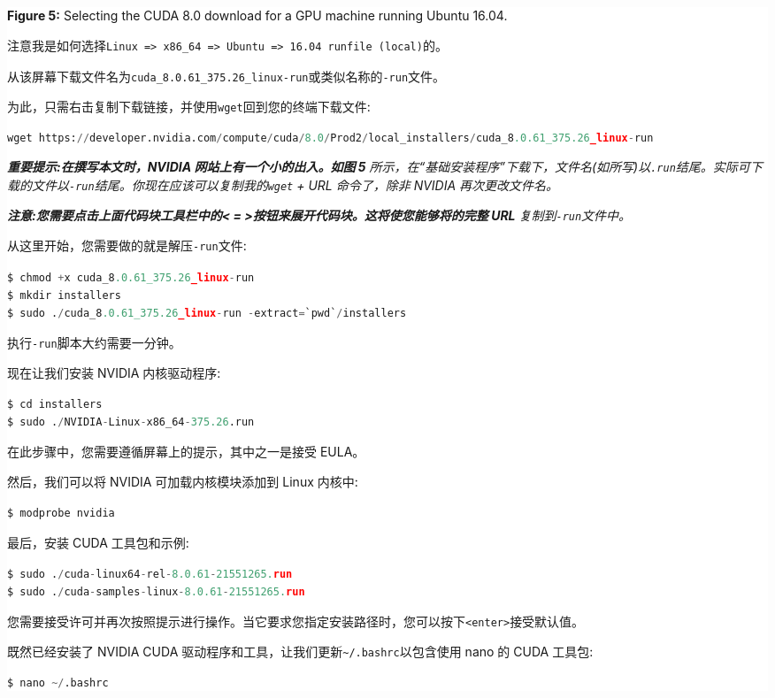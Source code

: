 **Figure 5:** Selecting the CUDA 8.0 download for a GPU machine running Ubuntu 16.04.

注意我是如何选择`Linux => x86_64 => Ubuntu => 16.04 runfile (local)`的。

从该屏幕下载文件名为`cuda_8.0.61_375.26_linux-run`或类似名称的`-run`文件。

为此，只需右击复制下载链接，并使用`wget`回到您的终端下载文件:

```py
wget https://developer.nvidia.com/compute/cuda/8.0/Prod2/local_installers/cuda_8.0.61_375.26_linux-run

```

***重要提示:**在撰写本文时，NVIDIA 网站上有一个小的出入。如**图 5** 所示，在“基础安装程序”下载下，文件名(如所写)以`.run`结尾。实际可下载的文件以`-run`结尾。你现在应该可以复制我的`wget` + URL 命令了，除非 NVIDIA 再次更改文件名。*

***注意:**您需要点击上面代码块工具栏中的< = >按钮来展开代码块。这将使您能够将**的完整 URL** 复制到`-run`文件中。*

从这里开始，您需要做的就是解压`-run`文件:

```py
$ chmod +x cuda_8.0.61_375.26_linux-run
$ mkdir installers
$ sudo ./cuda_8.0.61_375.26_linux-run -extract=`pwd`/installers

```

执行`-run`脚本大约需要一分钟。

现在让我们安装 NVIDIA 内核驱动程序:

```py
$ cd installers
$ sudo ./NVIDIA-Linux-x86_64-375.26.run

```

在此步骤中，您需要遵循屏幕上的提示，其中之一是接受 EULA。

然后，我们可以将 NVIDIA 可加载内核模块添加到 Linux 内核中:

```py
$ modprobe nvidia

```

最后，安装 CUDA 工具包和示例:

```py
$ sudo ./cuda-linux64-rel-8.0.61-21551265.run
$ sudo ./cuda-samples-linux-8.0.61-21551265.run

```

您需要接受许可并再次按照提示进行操作。当它要求您指定安装路径时，您可以按下`<enter>`接受默认值。

既然已经安装了 NVIDIA CUDA 驱动程序和工具，让我们更新`~/.bashrc`以包含使用 nano 的 CUDA 工具包:

```py
$ nano ~/.bashrc

```
